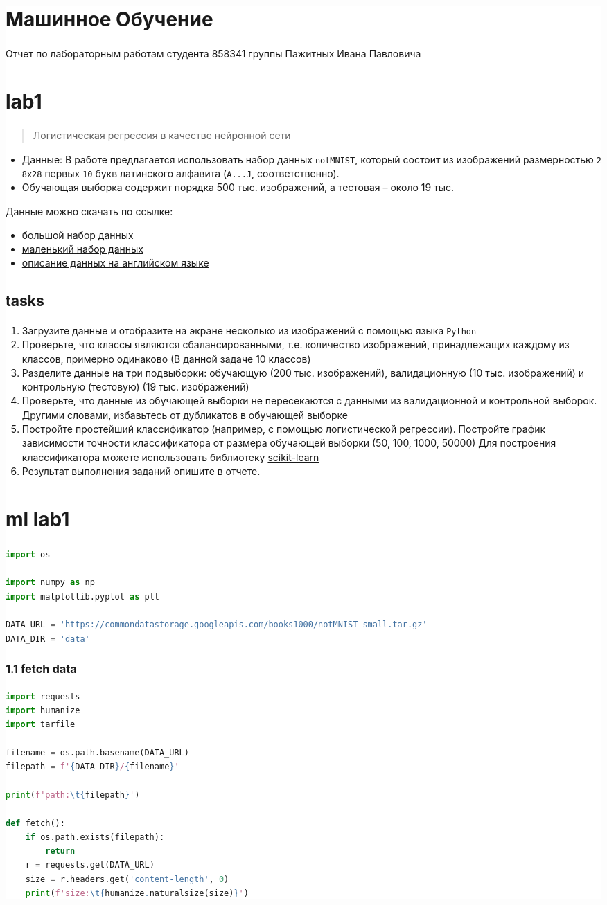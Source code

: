 # Машинное Обучение
Отчет по лабораторным работам студента 858341 группы Пажитных Ивана Павловича
# lab1
> Логистическая регрессия в качестве нейронной сети

- Данные: В работе предлагается использовать набор данных `notMNIST`, который состоит из изображений размерностью `28x28` первых `10` букв латинского алфавита (`A...J`, соответственно).
- Обучающая выборка содержит порядка 500 тыс. изображений, а тестовая – около 19 тыс.

Данные можно скачать по ссылке:
- [большой набор данных](https://commondatastorage.googleapis.com/books1000/notMNIST_large.tar.gz)
- [маленький набор данных](https://commondatastorage.googleapis.com/books1000/notMNIST_small.tar.gz)
- [описание данных на английском языке](http://yaroslavvb.blogspot.sg/2011/09/notmnist-dataset.html)

## tasks
1. Загрузите данные и отобразите на экране несколько из изображений с помощью языка `Python`
2. Проверьте, что классы являются сбалансированными, т.е. количество изображений, принадлежащих каждому из классов, примерно одинаково (В данной задаче 10 классов)
3. Разделите данные на три подвыборки: обучающую (200 тыс. изображений), валидационную (10 тыс. изображений) и контрольную (тестовую) (19 тыс. изображений)
4. Проверьте, что данные из обучающей выборки не пересекаются с данными из валидационной и контрольной выборок. Другими словами, избавьтесь от дубликатов в обучающей выборке
5. Постройте простейший классификатор (например, с помощью логистической регрессии). Постройте график зависимости точности классификатора от размера обучающей выборки (50, 100, 1000, 50000) Для построения классификатора можете использовать библиотеку [scikit-learn](http://scikit-learn.org)
6. Результат выполнения заданий опишите в отчете.
# ml lab1


```python
import os

import numpy as np
import matplotlib.pyplot as plt

DATA_URL = 'https://commondatastorage.googleapis.com/books1000/notMNIST_small.tar.gz'
DATA_DIR = 'data'
```

### 1.1 fetch data


```python
import requests
import humanize
import tarfile

filename = os.path.basename(DATA_URL)
filepath = f'{DATA_DIR}/{filename}'

print(f'path:\t{filepath}')

def fetch():
    if os.path.exists(filepath):
        return
    r = requests.get(DATA_URL)
    size = r.headers.get('content-length', 0)
    print(f'size:\t{humanize.naturalsize(size)}')

```